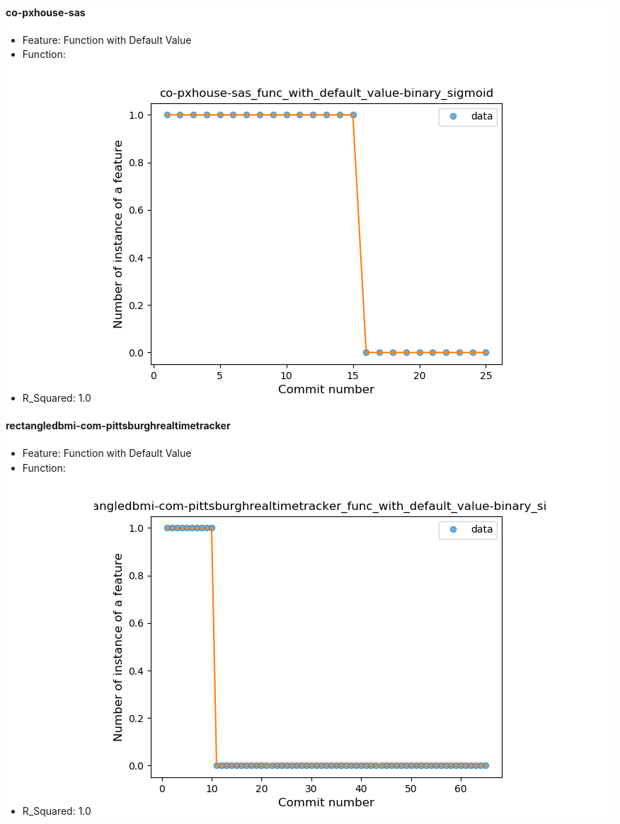 #### co-pxhouse-sas
* Feature: Function with Default Value
* Function: ![equation](http://latex.codecogs.com/svg.latex?%5Cfrac%7B-1.0%7D%7B1%20&plus;%20%5Cepsilon%5E%28-46.356716%28x%20-15.500392%29%29%7D%20&plus;%201.0)
* R_Squared: 1.0
 ![co-pxhouse-sas](../plots/co-pxhouse-sas_func_with_default_value_T10.png)

#### rectangledbmi-com-pittsburghrealtimetracker
* Feature: Function with Default Value
* Function: ![equation](http://latex.codecogs.com/svg.latex?%5Cfrac%7B-1.0%7D%7B1%20&plus;%20%5Cepsilon%5E%28-46.324438%28x%20-10.499809%29%29%7D%20&plus;%201.0)
* R_Squared: 1.0
 ![rectangledbmi-com-pittsburghrealtimetracker](../plots/rectangledbmi-com-pittsburghrealtimetracker_func_with_default_value_T10.png)
